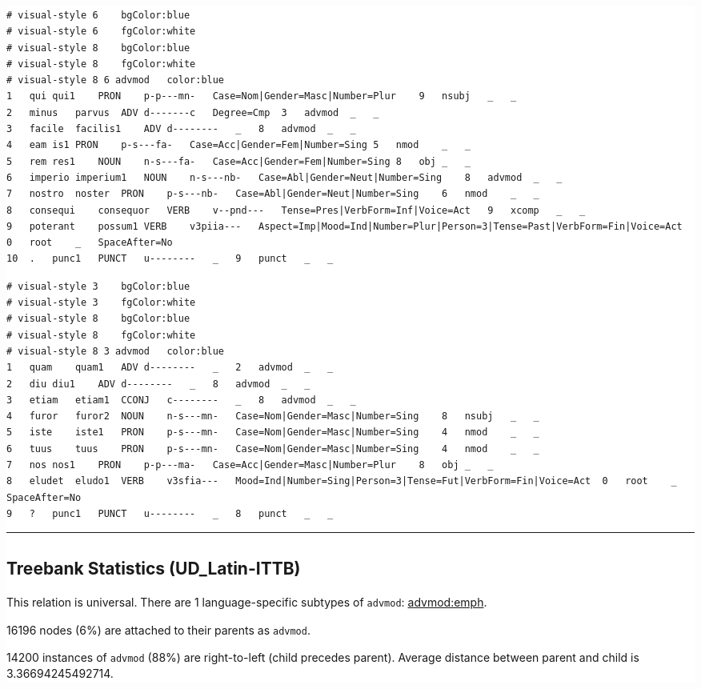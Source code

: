
~~~ conllu
# visual-style 6	bgColor:blue
# visual-style 6	fgColor:white
# visual-style 8	bgColor:blue
# visual-style 8	fgColor:white
# visual-style 8 6 advmod	color:blue
1	qui	qui1	PRON	p-p---mn-	Case=Nom|Gender=Masc|Number=Plur	9	nsubj	_	_
2	minus	parvus	ADV	d-------c	Degree=Cmp	3	advmod	_	_
3	facile	facilis1	ADV	d--------	_	8	advmod	_	_
4	eam	is1	PRON	p-s---fa-	Case=Acc|Gender=Fem|Number=Sing	5	nmod	_	_
5	rem	res1	NOUN	n-s---fa-	Case=Acc|Gender=Fem|Number=Sing	8	obj	_	_
6	imperio	imperium1	NOUN	n-s---nb-	Case=Abl|Gender=Neut|Number=Sing	8	advmod	_	_
7	nostro	noster	PRON	p-s---nb-	Case=Abl|Gender=Neut|Number=Sing	6	nmod	_	_
8	consequi	consequor	VERB	v--pnd---	Tense=Pres|VerbForm=Inf|Voice=Act	9	xcomp	_	_
9	poterant	possum1	VERB	v3piia---	Aspect=Imp|Mood=Ind|Number=Plur|Person=3|Tense=Past|VerbForm=Fin|Voice=Act	0	root	_	SpaceAfter=No
10	.	punc1	PUNCT	u--------	_	9	punct	_	_

~~~


~~~ conllu
# visual-style 3	bgColor:blue
# visual-style 3	fgColor:white
# visual-style 8	bgColor:blue
# visual-style 8	fgColor:white
# visual-style 8 3 advmod	color:blue
1	quam	quam1	ADV	d--------	_	2	advmod	_	_
2	diu	diu1	ADV	d--------	_	8	advmod	_	_
3	etiam	etiam1	CCONJ	c--------	_	8	advmod	_	_
4	furor	furor2	NOUN	n-s---mn-	Case=Nom|Gender=Masc|Number=Sing	8	nsubj	_	_
5	iste	iste1	PRON	p-s---mn-	Case=Nom|Gender=Masc|Number=Sing	4	nmod	_	_
6	tuus	tuus	PRON	p-s---mn-	Case=Nom|Gender=Masc|Number=Sing	4	nmod	_	_
7	nos	nos1	PRON	p-p---ma-	Case=Acc|Gender=Masc|Number=Plur	8	obj	_	_
8	eludet	eludo1	VERB	v3sfia---	Mood=Ind|Number=Sing|Person=3|Tense=Fut|VerbForm=Fin|Voice=Act	0	root	_	SpaceAfter=No
9	?	punc1	PUNCT	u--------	_	8	punct	_	_

~~~




--------------------------------------------------------------------------------

## Treebank Statistics (UD_Latin-ITTB)

This relation is universal.
There are 1 language-specific subtypes of `advmod`: [advmod:emph]().

16196 nodes (6%) are attached to their parents as `advmod`.

14200 instances of `advmod` (88%) are right-to-left (child precedes parent).
Average distance between parent and child is 3.36694245492714.
